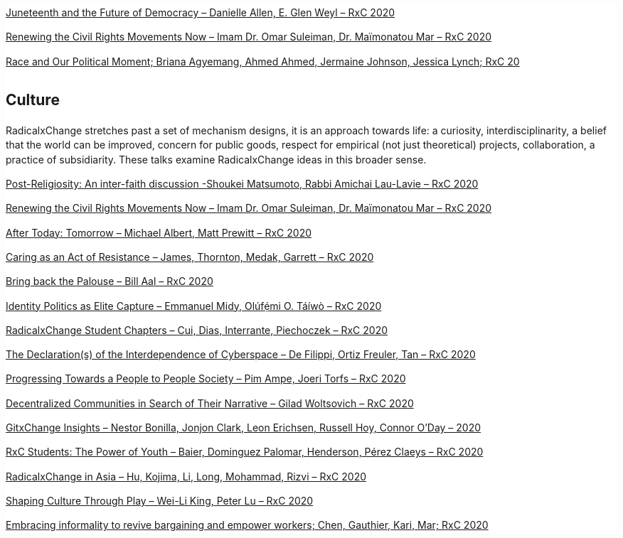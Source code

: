 [Juneteenth and the Future of Democracy – Danielle Allen, E. Glen Weyl – RxC 2020](https://www.youtube.com/watch?v=zaTUQmIYpyM&list=PLV_W9wE6WVDjwfcaFTAB7UXoJLesgBdVU&index=18)

[Renewing the Civil Rights Movements Now – Imam Dr. Omar Suleiman, Dr. Maïmonatou Mar – RxC 2020](https://www.youtube.com/watch?v=HgrYuTmiSVc&list=PLV_W9wE6WVDjwfcaFTAB7UXoJLesgBdVU&index=5)

[Race and Our Political Moment; Briana Agyemang, Ahmed Ahmed, Jermaine Johnson, Jessica Lynch; RxC 20](https://www.youtube.com/watch?v=GilhGBm9oKQ&list=PLV_W9wE6WVDjwfcaFTAB7UXoJLesgBdVU&index=59)

## Culture

RadicalxChange stretches past a set of mechanism designs, it is an approach towards life: a curiosity, interdisciplinarity, a belief that the world can be improved, concern for public goods, respect for empirical (not just theoretical) projects, collaboration, a practice of subsidiarity. These talks examine RadicalxChange ideas in this broader sense.

[Post-Religiosity: An inter-faith discussion -Shoukei Matsumoto, Rabbi Amichai Lau-Lavie – RxC 2020](https://www.youtube.com/watch?v=LTfQe64ge6s&list=PLV_W9wE6WVDjwfcaFTAB7UXoJLesgBdVU&index=4)

[Renewing the Civil Rights Movements Now – Imam Dr. Omar Suleiman, Dr. Maïmonatou Mar – RxC 2020](https://www.youtube.com/watch?v=HgrYuTmiSVc&list=PLV_W9wE6WVDjwfcaFTAB7UXoJLesgBdVU&index=5)

[After Today: Tomorrow – Michael Albert, Matt Prewitt – RxC 2020](https://www.youtube.com/watch?v=dBycM8lpS94&list=PLV_W9wE6WVDjwfcaFTAB7UXoJLesgBdVU&index=6)

[Caring as an Act of Resistance – James, Thornton, Medak, Garrett – RxC 2020](https://www.youtube.com/watch?v=eF8Yd0ELqDI&list=PLV_W9wE6WVDjwfcaFTAB7UXoJLesgBdVU&index=19)

[Bring back the Palouse – Bill Aal – RxC 2020](https://www.youtube.com/watch?v=UmxxubqRPvE&list=PLV_W9wE6WVDjwfcaFTAB7UXoJLesgBdVU&index=30)

[Identity Politics as Elite Capture – Emmanuel Midy, Olúfẹ́mi O. Táíwò – RxC 2020](https://www.youtube.com/watch?v=iKCkzn0h-A8&list=PLV_W9wE6WVDjwfcaFTAB7UXoJLesgBdVU&index=31)

[RadicalxChange Student Chapters – Cui, Dias, Interrante, Piechoczek – RxC 2020](https://www.youtube.com/watch?v=4eA1Om41P8M&list=PLV_W9wE6WVDjwfcaFTAB7UXoJLesgBdVU&index=34)

[The Declaration(s) of the Interdependence of Cyberspace – De Filippi, Ortiz Freuler, Tan – RxC 2020](https://www.youtube.com/watch?v=beDxi1UsQ5c&list=PLV_W9wE6WVDjwfcaFTAB7UXoJLesgBdVU&index=42)

[Progressing Towards a People to People Society – Pim Ampe, Joeri Torfs – RxC 2020](https://www.youtube.com/watch?v=EKwz02Dr8Kc&list=PLV_W9wE6WVDjwfcaFTAB7UXoJLesgBdVU&index=64)

[Decentralized Communities in Search of Their Narrative – Gilad Woltsovich – RxC 2020](https://www.youtube.com/watch?v=fM9DkqZm8Eo&list=PLV_W9wE6WVDjwfcaFTAB7UXoJLesgBdVU&index=66)

[GitxChange Insights – Nestor Bonilla, Jonjon Clark, Leon Erichsen, Russell Hoy, Connor O’Day – 2020](https://www.youtube.com/watch?v=1wu_SXIgZ7M&list=PLV_W9wE6WVDjwfcaFTAB7UXoJLesgBdVU&index=63)

[RxC Students: The Power of Youth – Baier, Dominguez Palomar, Henderson, Pérez Claeys – RxC 2020](https://www.youtube.com/watch?v=K3MF7IKRjcU&list=PLV_W9wE6WVDjwfcaFTAB7UXoJLesgBdVU&index=64)

[RadicalxChange in Asia – Hu, Kojima, Li, Long, Mohammad, Rizvi – RxC 2020](https://www.youtube.com/watch?v=rwkWQd1oYWA&list=PLV_W9wE6WVDjwfcaFTAB7UXoJLesgBdVU&index=65)

[Shaping Culture Through Play – Wei-Li King, Peter Lu – RxC 2020](https://www.youtube.com/watch?v=tWhl9cjC6w8&list=PLV_W9wE6WVDjwfcaFTAB7UXoJLesgBdVU&index=68)

[Embracing informality to revive bargaining and empower workers; Chen, Gauthier, Kari, Mar; RxC 2020](https://www.youtube.com/watch?v=7AJzaX5A0sc&list=PLV_W9wE6WVDjwfcaFTAB7UXoJLesgBdVU&index=69)
